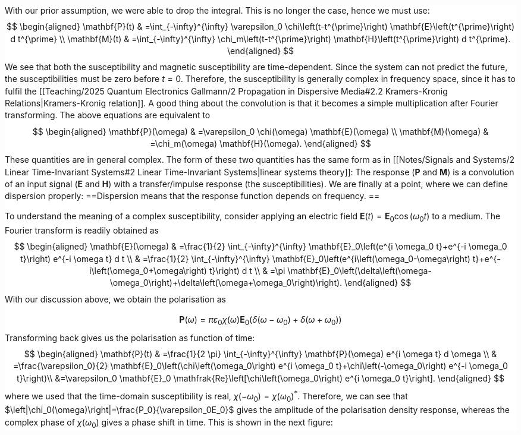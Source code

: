 With our prior assumption, we were able to drop the integral. This is no longer the case, hence we must use:
$$
\begin{aligned}
\mathbf{P}(t) & =\int_{-\infty}^{\infty} \varepsilon_0 \chi\left(t-t^{\prime}\right) \mathbf{E}\left(t^{\prime}\right) d t^{\prime} \\
\mathbf{M}(t) & =\int_{-\infty}^{\infty} \chi_m\left(t-t^{\prime}\right) \mathbf{H}\left(t^{\prime}\right) d t^{\prime}.
\end{aligned}
$$
We see that both the susceptibility and magnetic susceptibility are time-dependent. Since the system can not predict the future, the susceptibilities must be zero before $t=0.$ Therefore, the susceptibility is generally complex in frequency space, since it has to fulfil the [[Teaching/2025 Quantum Electronics Gallmann/2 Propagation in Dispersive Media#2.2 Kramers-Kronig Relations\|Kramers-Kronig relation]]. A good thing about the convolution is that it becomes a simple multiplication after Fourier transforming. The above equations are equivalent to 
$$
\begin{aligned}
\mathbf{P}(\omega) & =\varepsilon_0 \chi(\omega) \mathbf{E}(\omega) \\
\mathbf{M}(\omega) & =\chi_m(\omega) \mathbf{H}(\omega).
\end{aligned}
$$
These quantities are in general complex. The form of these two quantities has the same form as in [[Notes/Signals and Systems/2 Linear Time-Invariant Systems#2 Linear Time-Invariant Systems\|linear systems theory]]: The response $(\mathbf{P}$ and $\mathbf{M})$ is a convolution of an input signal ($\mathbf{E}$ and $\mathbf{H}$) with a transfer/impulse response (the susceptibilities). We are finally at a point, where we can define dispersion properly: ==Dispersion means that the response function depends on frequency. ==

To understand the meaning of a complex susceptibility, consider applying an electric field $\mathbf{E}(t)=\mathbf{E}_0 \cos \left(\omega_0 t\right)$ to a medium. The Fourier transform is readily obtained as
$$
\begin{aligned}
\mathbf{E}(\omega) & =\frac{1}{2} \int_{-\infty}^{\infty} \mathbf{E}_0\left(e^{i \omega_0 t}+e^{-i \omega_0 t}\right) e^{-i \omega t} d t \\
& =\frac{1}{2} \int_{-\infty}^{\infty} \mathbf{E}_0\left(e^{i\left(\omega_0-\omega\right) t}+e^{-i\left(\omega_0+\omega\right) t}\right) d t \\
& =\pi \mathbf{E}_0\left(\delta\left(\omega-\omega_0\right)+\delta\left(\omega+\omega_0\right)\right).
\end{aligned}
$$
With our discussion above, we obtain the polarisation as

$$
\mathbf{P}(\omega)=\pi \varepsilon_0 \chi(\omega) \mathbf{E}_0\left(\delta\left(\omega-\omega_0\right)+\delta\left(\omega+\omega_0\right)\right)
$$
Transforming back gives us the polarisation as function of time:
$$
\begin{aligned}
\mathbf{P}(t) & =\frac{1}{2 \pi} \int_{-\infty}^{\infty} \mathbf{P}(\omega) e^{i \omega t} d \omega \\
& =\frac{\varepsilon_0}{2} \mathbf{E}_0\left(\chi\left(\omega_0\right) e^{i \omega_0 t}+\chi\left(-\omega_0\right) e^{-i \omega_0 t}\right)\\
&=\varepsilon_0 \mathbf{E}_0 \mathfrak{Re}\left[\chi\left(\omega_0\right) e^{i \omega_0 t}\right].
\end{aligned}
$$
where we used that the time-domain susceptibility is real, $\chi\left(-\omega_0\right)=\chi\left(\omega_0\right)^*.$ 
Therefore, we can see that $\left|\chi_0(\omega)\right|=\frac{P_0}{\varepsilon_0E_0}$ gives the amplitude of the polarisation density response, whereas the complex phase of $\chi\left(\omega_0\right)$ gives a phase shift in time. This is shown in the next figure:
